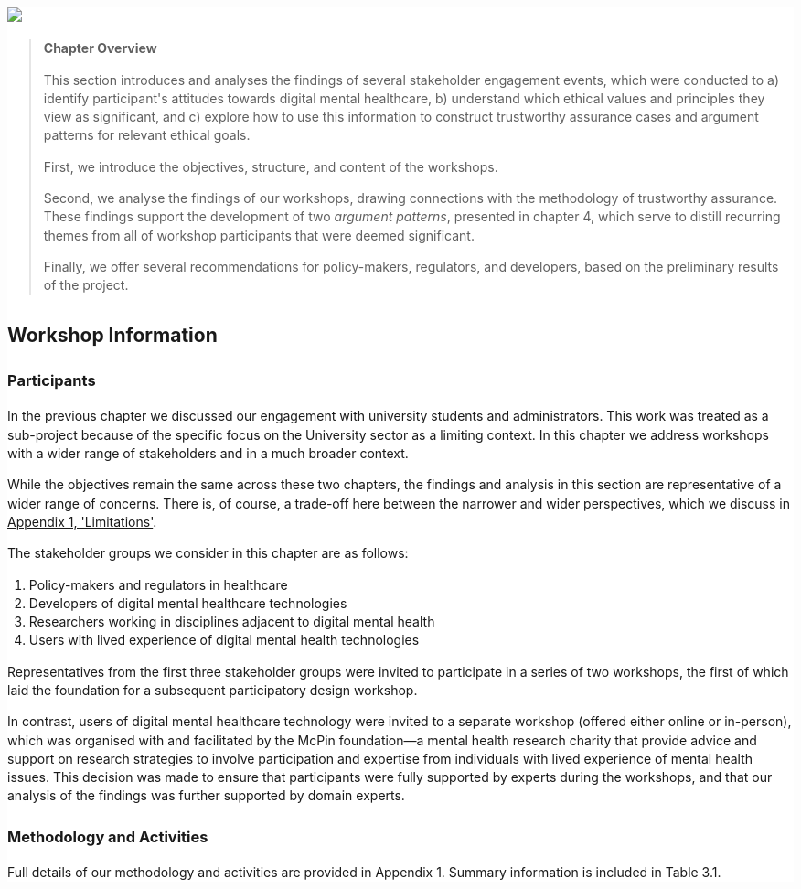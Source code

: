 ![](images/discussion.png)

> **Chapter Overview**
>
> This section introduces and analyses the findings of several stakeholder engagement events, which were conducted to a) identify participant's attitudes towards digital mental healthcare, b) understand which ethical values and principles they view as significant, and c) explore how to use this information to construct trustworthy assurance cases and argument patterns for relevant ethical goals.
>
> First, we introduce the objectives, structure, and content of the workshops.
>
> Second, we analyse the findings of our workshops, drawing connections with the methodology of trustworthy assurance. These findings support the development of two *argument patterns*, presented in chapter 4, which serve to distill recurring themes from all of workshop participants that were deemed significant.
>
> Finally, we offer several recommendations for policy-makers, regulators, and developers, based on the preliminary results of the project.

## Workshop Information

### Participants

In the previous chapter we discussed our engagement with university students and administrators. This work was treated as a sub-project because of the specific focus on the University sector as a limiting context. In this chapter we address workshops with a wider range of stakeholders and in a much broader context.

While the objectives remain the same across these two chapters, the findings and analysis in this section are representative of a wider range of concerns. There is, of course, a trade-off here between the narrower and wider perspectives, which we discuss in [Appendix 1, 'Limitations'](#).

The stakeholder groups we consider in this chapter are as follows:

1. Policy-makers and regulators in healthcare
2. Developers of digital mental healthcare technologies
3. Researchers working in disciplines adjacent to digital mental health
4. Users with lived experience of digital mental health technologies

Representatives from the first three stakeholder groups were invited to participate in a series of two workshops, the first of which laid the foundation for a subsequent participatory design workshop.

In contrast, users of digital mental healthcare technology were invited to a separate workshop (offered either online or in-person), which was organised with and facilitated by the McPin foundation—a mental health research charity that provide advice and support on research strategies to involve participation and expertise from individuals with lived experience of mental health issues. This decision was made to ensure that participants were fully supported by experts during the workshops, and that our analysis of the findings was further supported by domain experts.

### Methodology and Activities

Full details of our methodology and activities are provided in Appendix 1. Summary information is included in Table 3.1.

